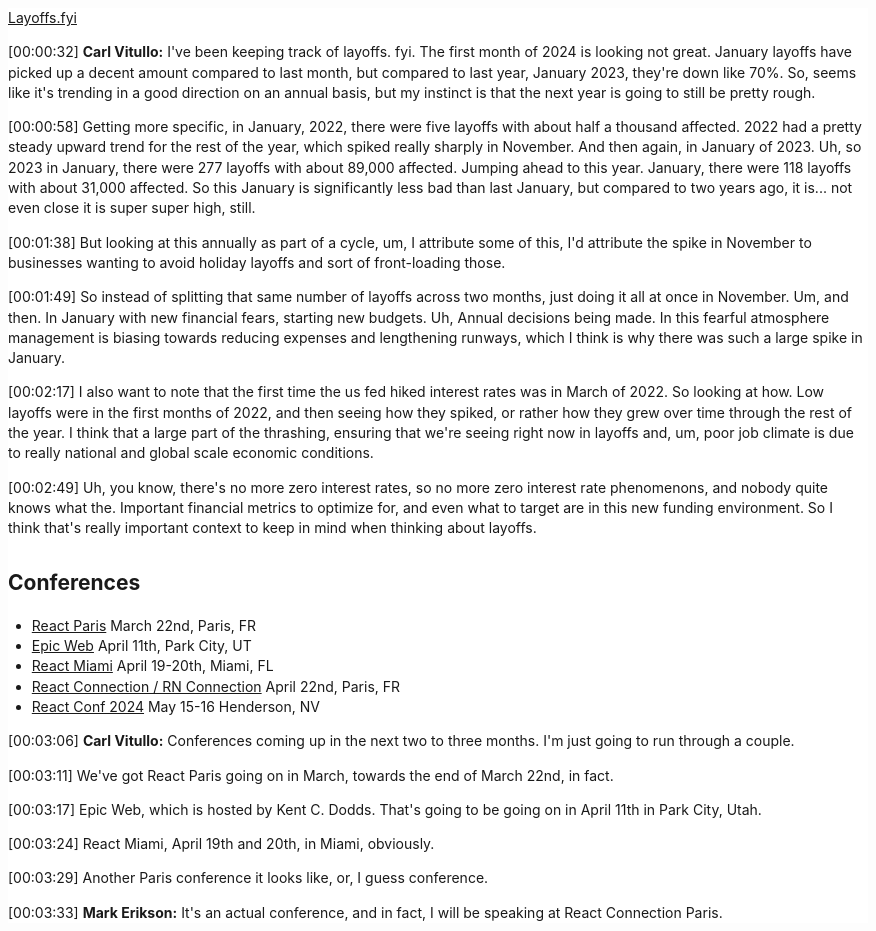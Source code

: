 [Layoffs.fyi](https://layoffs.fyi/)

[00:00:32] **Carl Vitullo:** I've been keeping track of layoffs. fyi. The first month of 2024 is looking not great. January layoffs have picked up a decent amount compared to last month, but compared to last year, January 2023, they're down like 70%. So, seems like it's trending in a good direction on an annual basis, but my instinct is that the next year is going to still be pretty rough.

[00:00:58] Getting more specific, in January, 2022, there were five layoffs with about half a thousand affected. 2022 had a pretty steady upward trend for the rest of the year, which spiked really sharply in November. And then again, in January of 2023. Uh, so 2023 in January, there were 277 layoffs with about 89,000 affected. Jumping ahead to this year. January, there were 118 layoffs with about 31,000 affected. So this January is significantly less bad than last January, but compared to two years ago, it is... not even close it is super super high, still.

[00:01:38] But looking at this annually as part of a cycle, um, I attribute some of this, I'd attribute the spike in November to businesses wanting to avoid holiday layoffs and sort of front-loading those.

[00:01:49] So instead of splitting that same number of layoffs across two months, just doing it all at once in November. Um, and then. In January with new financial fears, starting new budgets. Uh, Annual decisions being made. In this fearful atmosphere management is biasing towards reducing expenses and lengthening runways, which I think is why there was such a large spike in January.

[00:02:17] I also want to note that the first time the us fed hiked interest rates was in March of 2022. So looking at how. Low layoffs were in the first months of 2022, and then seeing how they spiked, or rather how they grew over time through the rest of the year. I think that a large part of the thrashing, ensuring that we're seeing right now in layoffs and, um, poor job climate is due to really national and global scale economic conditions.

[00:02:49] Uh, you know, there's no more zero interest rates, so no more zero interest rate phenomenons, and nobody quite knows what the. Important financial metrics to optimize for, and even what to target are in this new funding environment. So I think that's really important context to keep in mind when thinking about layoffs.

## Conferences

- [React Paris](https://react.paris/) March 22nd, Paris, FR
- [Epic Web](https://www.epicweb.dev/conf) April 11th, Park City, UT
- [React Miami](https://www.reactmiami.com/) April 19-20th, Miami, FL
- [React Connection / RN Connection](https://reactconnection.io/) April 22nd, Paris, FR
- [React Conf 2024](https://conf.react.dev) May 15-16 Henderson, NV

[00:03:06] **Carl Vitullo:** Conferences coming up in the next two to three months. I'm just going to run through a couple.

[00:03:11] We've got React Paris going on in March, towards the end of March 22nd, in fact.

[00:03:17] Epic Web, which is hosted by Kent C. Dodds. That's going to be going on in April 11th in Park City, Utah.

[00:03:24] React Miami, April 19th and 20th, in Miami, obviously.

[00:03:29] Another Paris conference it looks like, or, I guess conference.

[00:03:33] **Mark Erikson:** It's an actual conference, and in fact, I will be speaking at React Connection Paris.
